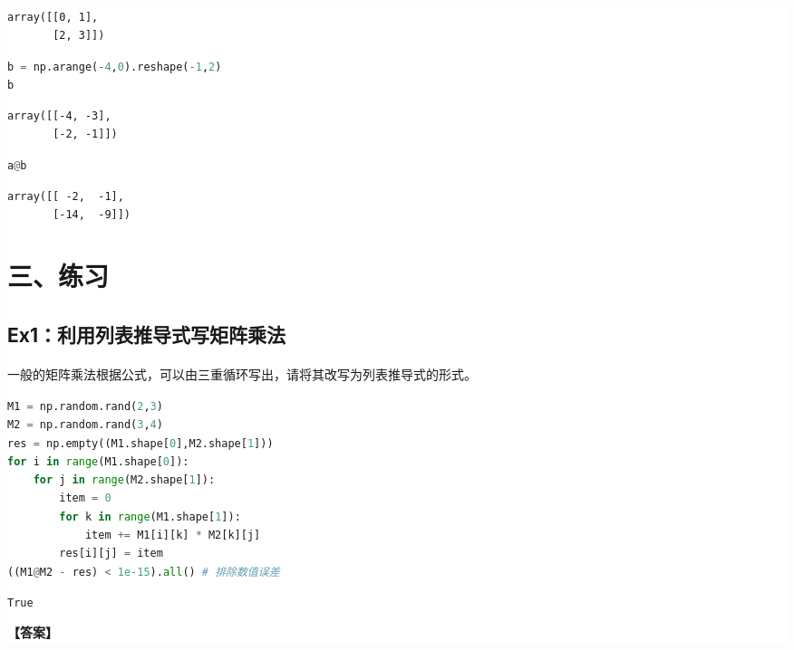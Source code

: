 


    array([[0, 1],
           [2, 3]])




```python
b = np.arange(-4,0).reshape(-1,2)
b
```




    array([[-4, -3],
           [-2, -1]])




```python
a@b
```




    array([[ -2,  -1],
           [-14,  -9]])



# 三、练习

## Ex1：利用列表推导式写矩阵乘法

一般的矩阵乘法根据公式，可以由三重循环写出，请将其改写为列表推导式的形式。


```python
M1 = np.random.rand(2,3)
M2 = np.random.rand(3,4)
res = np.empty((M1.shape[0],M2.shape[1]))
for i in range(M1.shape[0]):
    for j in range(M2.shape[1]):
        item = 0
        for k in range(M1.shape[1]):
            item += M1[i][k] * M2[k][j]
        res[i][j] = item
((M1@M2 - res) < 1e-15).all() # 排除数值误差
```




    True



**【答案】**

